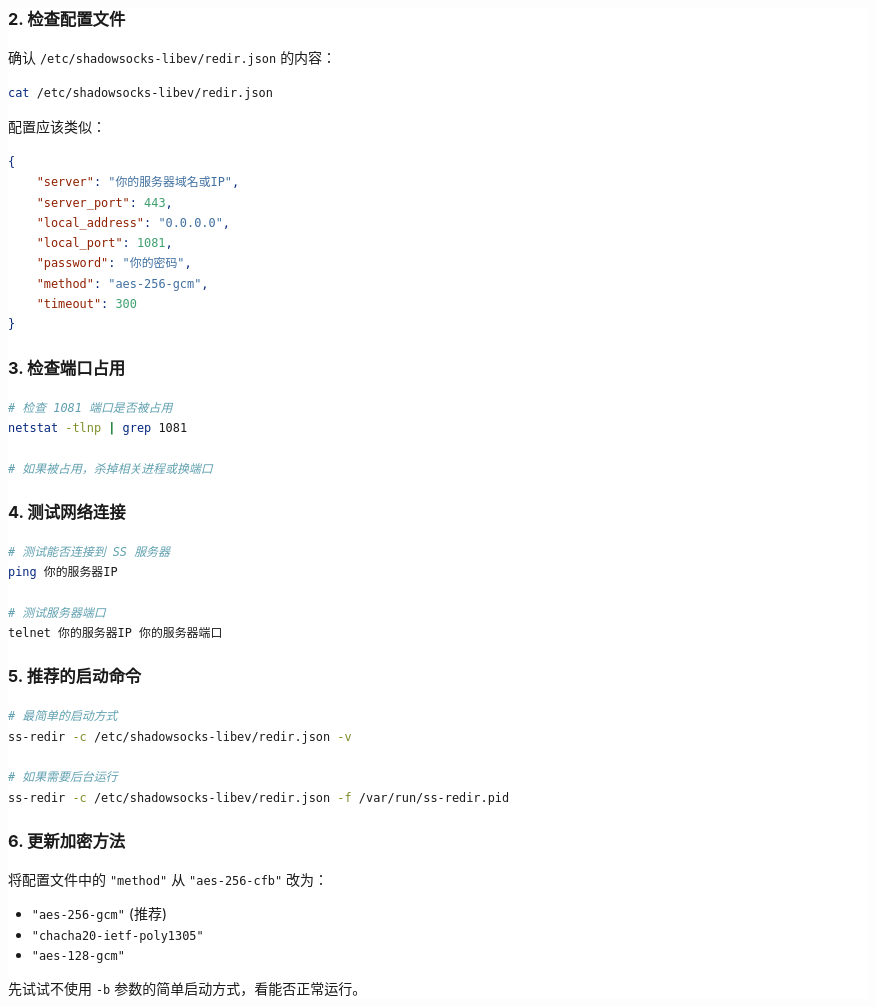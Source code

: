 ### 2. 检查配置文件
确认 `/etc/shadowsocks-libev/redir.json` 的内容：

```bash
cat /etc/shadowsocks-libev/redir.json
```

配置应该类似：
```json
{
    "server": "你的服务器域名或IP",
    "server_port": 443,
    "local_address": "0.0.0.0",
    "local_port": 1081,
    "password": "你的密码",
    "method": "aes-256-gcm",
    "timeout": 300
}
```

### 3. 检查端口占用
```bash
# 检查 1081 端口是否被占用
netstat -tlnp | grep 1081

# 如果被占用，杀掉相关进程或换端口
```

### 4. 测试网络连接
```bash
# 测试能否连接到 SS 服务器
ping 你的服务器IP

# 测试服务器端口
telnet 你的服务器IP 你的服务器端口
```

### 5. 推荐的启动命令
```bash
# 最简单的启动方式
ss-redir -c /etc/shadowsocks-libev/redir.json -v

# 如果需要后台运行
ss-redir -c /etc/shadowsocks-libev/redir.json -f /var/run/ss-redir.pid
```

### 6. 更新加密方法
将配置文件中的 `"method"` 从 `"aes-256-cfb"` 改为：
- `"aes-256-gcm"` (推荐)
- `"chacha20-ietf-poly1305"`
- `"aes-128-gcm"`

先试试不使用 `-b` 参数的简单启动方式，看能否正常运行。
